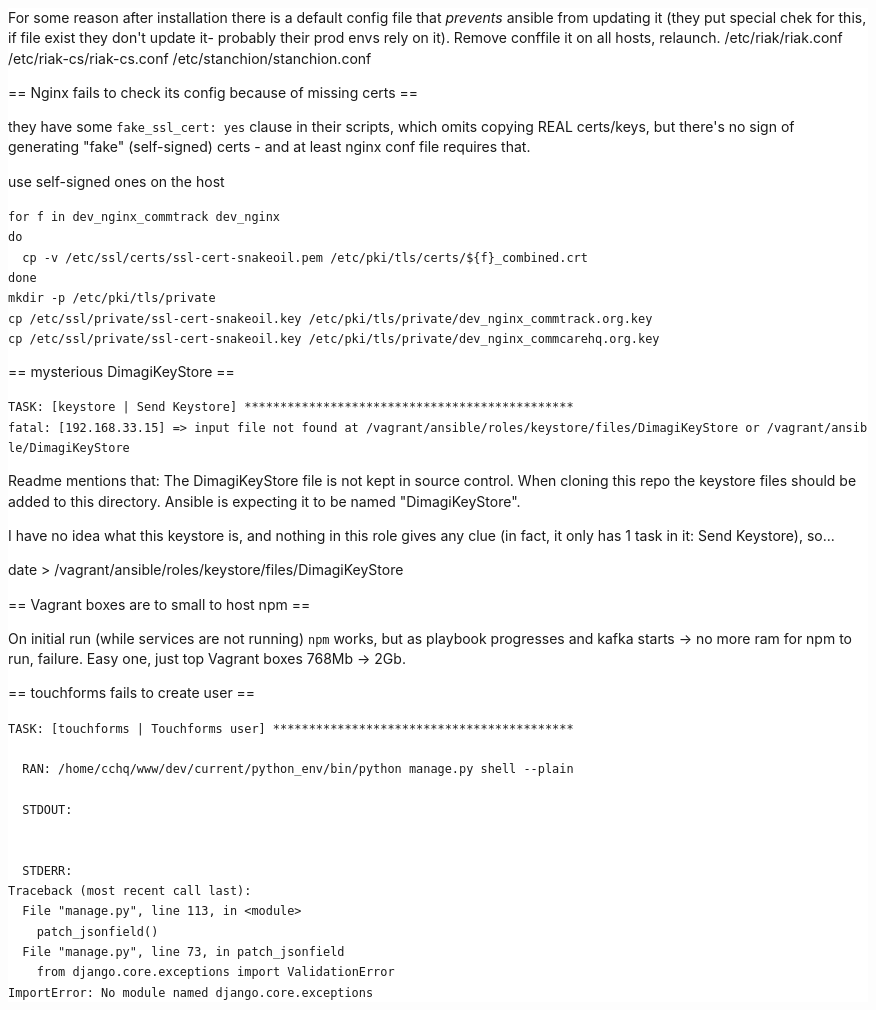 For some reason after installation there is a default config file
that _prevents_ ansible from updating it (they put special chek for
this, if file exist they don't update it- probably their prod envs rely
on it).
Remove conffile it on all hosts, relaunch.
  /etc/riak/riak.conf
  /etc/riak-cs/riak-cs.conf
  /etc/stanchion/stanchion.conf


== Nginx fails to check its config because of missing certs ==

they have some `fake_ssl_cert: yes` clause
in their scripts, which omits copying REAL certs/keys,
but there's no sign of generating "fake" (self-signed)
certs - and at least nginx conf file requires that.

use self-signed ones on the host
```
for f in dev_nginx_commtrack dev_nginx
do
  cp -v /etc/ssl/certs/ssl-cert-snakeoil.pem /etc/pki/tls/certs/${f}_combined.crt
done
mkdir -p /etc/pki/tls/private
cp /etc/ssl/private/ssl-cert-snakeoil.key /etc/pki/tls/private/dev_nginx_commtrack.org.key
cp /etc/ssl/private/ssl-cert-snakeoil.key /etc/pki/tls/private/dev_nginx_commcarehq.org.key
```

== mysterious DimagiKeyStore ==

```
TASK: [keystore | Send Keystore] **********************************************
fatal: [192.168.33.15] => input file not found at /vagrant/ansible/roles/keystore/files/DimagiKeyStore or /vagrant/ansible/DimagiKeyStore
```

Readme mentions that:
The DimagiKeyStore file is not kept in source control.  When cloning this repo
the keystore files should be added to this directory.  Ansible is expecting it
to be named "DimagiKeyStore".

I have no idea what this keystore is, and nothing in this role gives any
clue (in fact, it only has 1 task in it: Send Keystore), so...

date > /vagrant/ansible/roles/keystore/files/DimagiKeyStore

== Vagrant boxes are to small to host npm ==

On initial run (while services are not running) `npm` works, but as playbook progresses
and kafka starts -> no more ram for npm to run, failure.
Easy one, just top Vagrant boxes 768Mb -> 2Gb.

== touchforms fails to create user ==

```
TASK: [touchforms | Touchforms user] ******************************************

  RAN: /home/cchq/www/dev/current/python_env/bin/python manage.py shell --plain

  STDOUT:


  STDERR:
Traceback (most recent call last):
  File "manage.py", line 113, in <module>
    patch_jsonfield()
  File "manage.py", line 73, in patch_jsonfield
    from django.core.exceptions import ValidationError
ImportError: No module named django.core.exceptions
```
